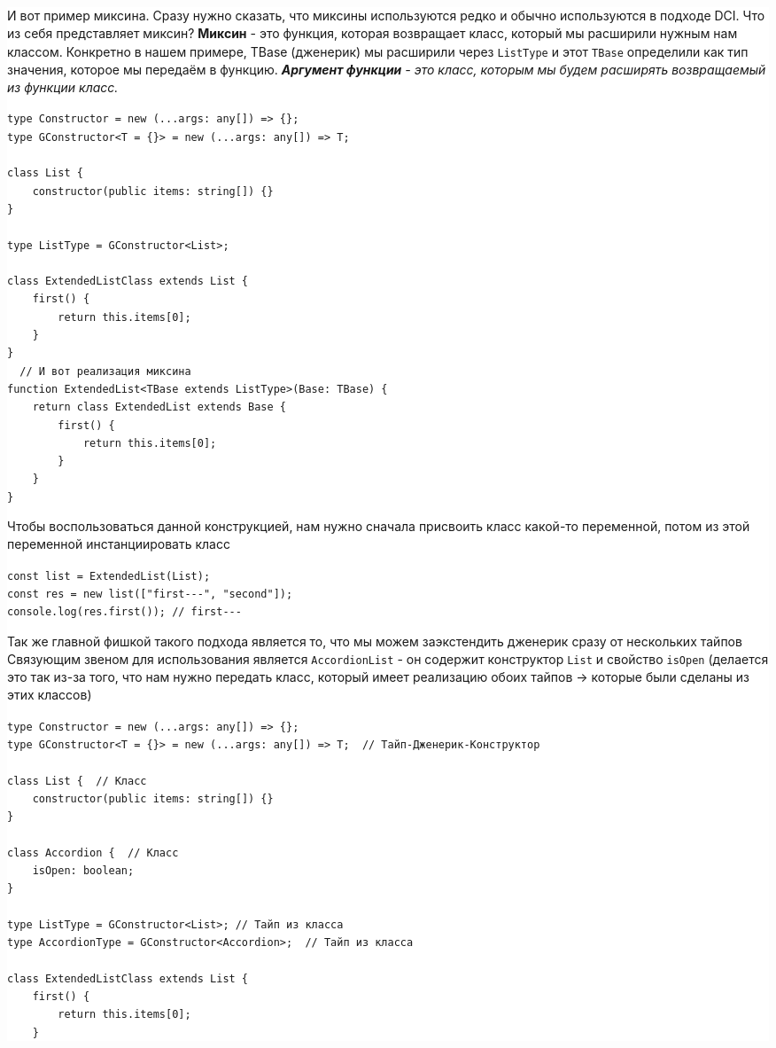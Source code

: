 И вот пример миксина. Сразу нужно сказать, что миксины используются редко и обычно используются в подходе DCI.
Что из себя представляет миксин? **Миксин** - это функция, которая возвращает класс, который мы расширили нужным нам классом.
Конкретно в нашем примере, TBase (дженерик) мы расширили через `ListType` и этот `TBase` определили как тип значения, которое мы передаём в функцию. ***Аргумент функции** - это класс, которым мы будем расширять возвращаемый из функции класс.* 

```TS
type Constructor = new (...args: any[]) => {};  
type GConstructor<T = {}> = new (...args: any[]) => T;  
  
class List {  
    constructor(public items: string[]) {}  
}  
  
type ListType = GConstructor<List>;  
  
class ExtendedListClass extends List {  
    first() {  
        return this.items[0];  
    }  
}  
  // И вот реализация миксина
function ExtendedList<TBase extends ListType>(Base: TBase) {  
    return class ExtendedList extends Base {  
        first() {  
            return this.items[0];  
        }    
    }  
}
```

Чтобы воспользоваться данной конструкцией, нам нужно сначала присвоить класс какой-то переменной, потом из этой переменной инстанциировать класс

```TS
const list = ExtendedList(List);  
const res = new list(["first---", "second"]);  
console.log(res.first()); // first---
```

Так же главной фишкой такого подхода является то, что мы можем заэкстендить дженерик сразу от нескольких тайпов
Связующим звеном для использования является `AccordionList` - он содержит конструктор `List` и свойство `isOpen` (делается это так из-за того, что нам нужно передать класс, который имеет реализацию обоих тайпов -> которые были сделаны из этих классов)

```TS
type Constructor = new (...args: any[]) => {};  
type GConstructor<T = {}> = new (...args: any[]) => T;  // Тайп-Дженерик-Конструктор
  
class List {  // Класс
    constructor(public items: string[]) {}  
}  
  
class Accordion {  // Класс
    isOpen: boolean;  
}  
  
type ListType = GConstructor<List>; // Тайп из класса
type AccordionType = GConstructor<Accordion>;  // Тайп из класса
  
class ExtendedListClass extends List {  
    first() {  
        return this.items[0];  
    }  
```
